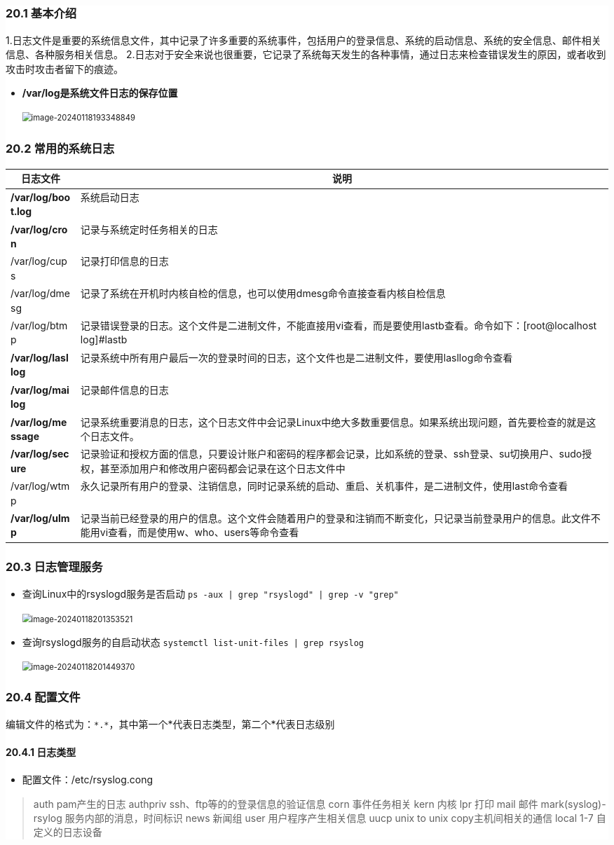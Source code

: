 ### 20.1 基本介绍

1.日志文件是重要的系统信息文件，其中记录了许多重要的系统事件，包括用户的登录信息、系统的启动信息、系统的安全信息、邮件相关信息、各种服务相关信息。
2.日志对于安全来说也很重要，它记录了系统每天发生的各种事情，通过日志来检查错误发生的原因，或者收到攻击时攻击者留下的痕迹。

* **/var/log是系统文件日志的保存位置**

    <img src="D:\Software\Typora\复制的图片\typora-user-images\image-20240118193348849.png" alt="image-20240118193348849" style="zoom:80%;" />

### 20.2 常用的系统日志

| 日志文件              | 说明                                                         |
| --------------------- | ------------------------------------------------------------ |
| **/var/log/boot.log** | 系统启动日志                                                 |
| **/var/log/cron**     | 记录与系统定时任务相关的日志                                 |
| /var/log/cups         | 记录打印信息的日志                                           |
| /var/log/dmesg        | 记录了系统在开机时内核自检的信息，也可以使用dmesg命令直接查看内核自检信息 |
| /var/log/btmp         | 记录错误登录的日志。这个文件是二进制文件，不能直接用vi查看，而是要使用lastb查看。命令如下：[root@localhost log]#lastb |
| **/var/log/lasllog**  | 记录系统中所有用户最后一次的登录时间的日志，这个文件也是二进制文件，要使用lasllog命令查看 |
| **/var/log/mailog**   | 记录邮件信息的日志                                           |
| **/var/log/message**  | 记录系统重要消息的日志，这个日志文件中会记录Linux中绝大多数重要信息。如果系统出现问题，首先要检查的就是这个日志文件。 |
| **/var/log/secure**   | 记录验证和授权方面的信息，只要设计账户和密码的程序都会记录，比如系统的登录、ssh登录、su切换用户、sudo授权，甚至添加用户和修改用户密码都会记录在这个日志文件中 |
| /var/log/wtmp         | 永久记录所有用户的登录、注销信息，同时记录系统的启动、重启、关机事件，是二进制文件，使用last命令查看 |
| **/var/log/ulmp**     | 记录当前已经登录的用户的信息。这个文件会随着用户的登录和注销而不断变化，只记录当前登录用户的信息。此文件不能用vi查看，而是使用w、who、users等命令查看 |

### 20.3 日志管理服务

* 查询Linux中的rsyslogd服务是否启动	`ps -aux | grep "rsyslogd" | grep -v "grep"`

    <img src="D:\Software\Typora\复制的图片\typora-user-images\image-20240118201353521.png" alt="image-20240118201353521" style="zoom:80%;" />

* 查询rsyslogd服务的自启动状态    `systemctl list-unit-files | grep rsyslog`

    <img src="D:\Software\Typora\复制的图片\typora-user-images\image-20240118201449370.png" alt="image-20240118201449370" style="zoom:80%;" />

### 20.4 配置文件

编辑文件的格式为：`*.*`，其中第一个\*代表日志类型，第二个\*代表日志级别

#### 20.4.1 日志类型

* 配置文件：/etc/rsyslog.cong

> auth									pam产生的日志
> authpriv							 ssh、ftp等的的登录信息的验证信息
> corn									事件任务相关
> kern									内核
> lpr										打印
> mail									 邮件
> mark(syslog)-rsylog		  服务内部的消息，时间标识
> news									新闻组
> user									 用户程序产生相关信息
> uucp									unix to unix copy主机间相关的通信
> local 1-7							自定义的日志设备

